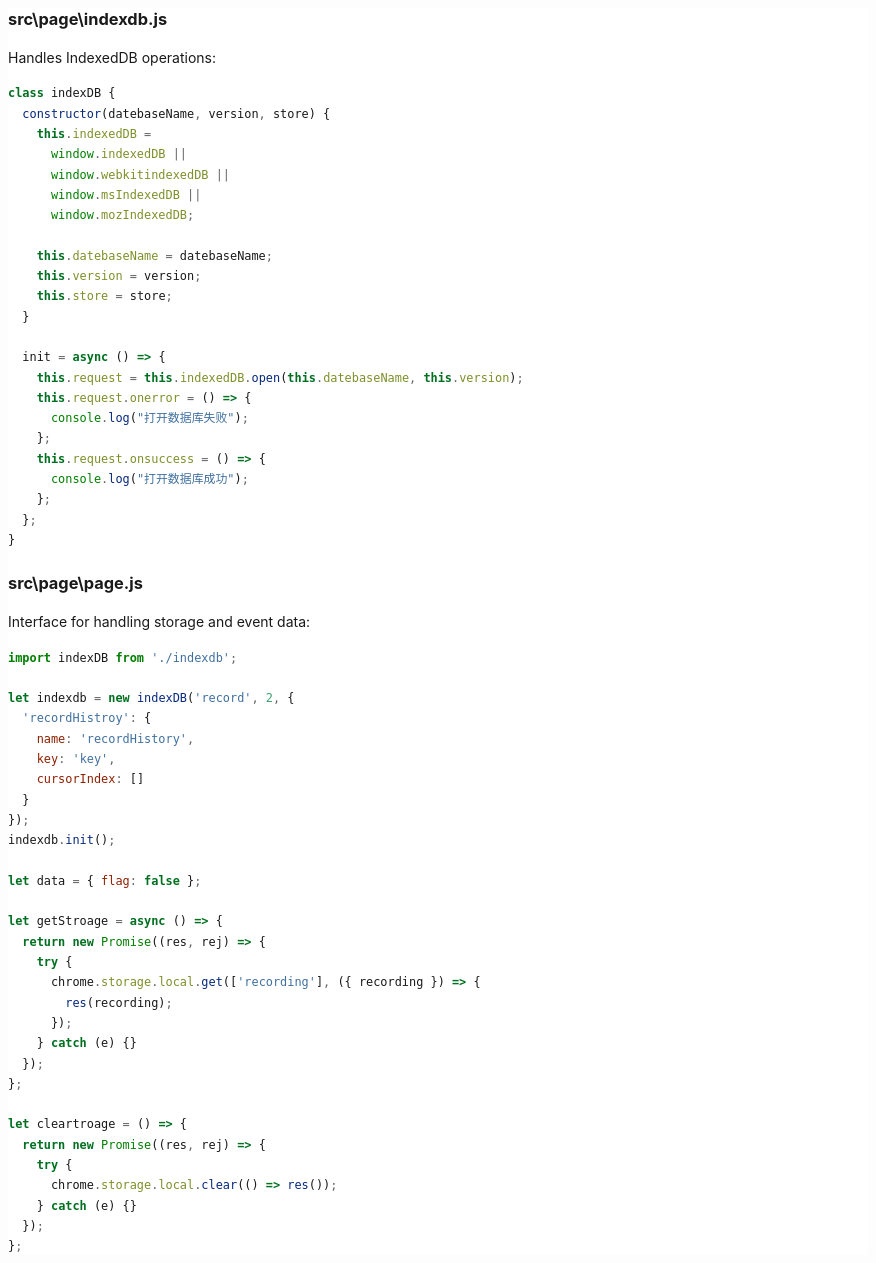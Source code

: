 ### src\page\indexdb.js
Handles IndexedDB operations:
```javascript
class indexDB {
  constructor(datebaseName, version, store) {
    this.indexedDB = 
      window.indexedDB ||
      window.webkitindexedDB ||
      window.msIndexedDB ||
      window.mozIndexedDB;

    this.datebaseName = datebaseName;
    this.version = version;
    this.store = store;
  }

  init = async () => {
    this.request = this.indexedDB.open(this.datebaseName, this.version);
    this.request.onerror = () => {
      console.log("打开数据库失败");
    };
    this.request.onsuccess = () => {
      console.log("打开数据库成功");
    };
  };
}
```

### src\page\page.js
Interface for handling storage and event data:
```javascript
import indexDB from './indexdb';

let indexdb = new indexDB('record', 2, {
  'recordHistroy': {
    name: 'recordHistory',
    key: 'key',
    cursorIndex: []
  }
});
indexdb.init();

let data = { flag: false };

let getStroage = async () => {
  return new Promise((res, rej) => {
    try {
      chrome.storage.local.get(['recording'], ({ recording }) => {
        res(recording);
      });
    } catch (e) {}
  });
};

let cleartroage = () => {
  return new Promise((res, rej) => {
    try {
      chrome.storage.local.clear(() => res());
    } catch (e) {}
  });
};
```
